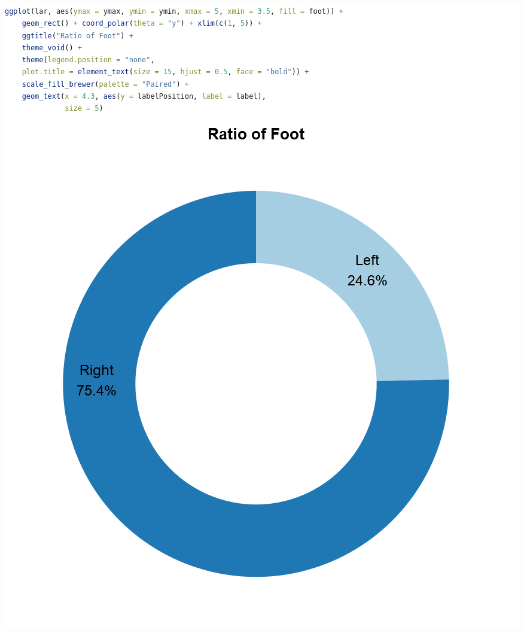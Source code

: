 
```R
ggplot(lar, aes(ymax = ymax, ymin = ymin, xmax = 5, xmin = 3.5, fill = foot)) + 
    geom_rect() + coord_polar(theta = "y") + xlim(c(1, 5)) + 
    ggtitle("Ratio of Foot") + 
    theme_void() + 
    theme(legend.position = "none",
    plot.title = element_text(size = 15, hjust = 0.5, face = "bold")) + 
    scale_fill_brewer(palette = "Paired") +
    geom_text(x = 4.3, aes(y = labelPosition, label = label), 
              size = 5) 
```


    
![png](output_19_0.png)
    